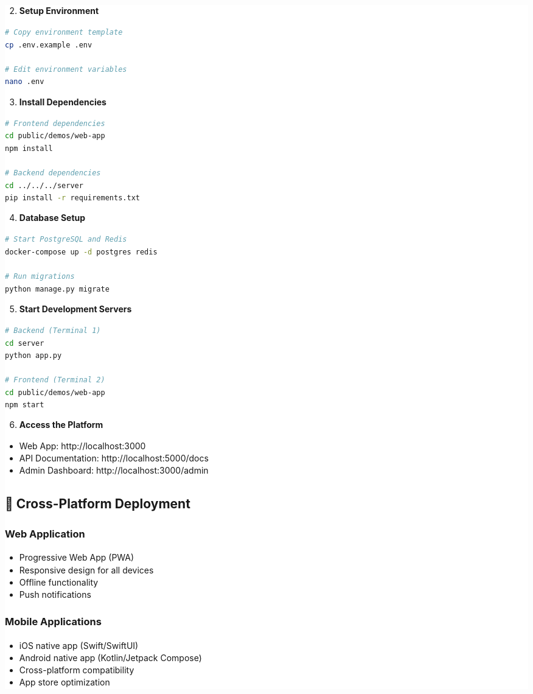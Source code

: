 2. **Setup Environment**
```bash
# Copy environment template
cp .env.example .env

# Edit environment variables
nano .env
```

3. **Install Dependencies**
```bash
# Frontend dependencies
cd public/demos/web-app
npm install

# Backend dependencies
cd ../../../server
pip install -r requirements.txt
```

4. **Database Setup**
```bash
# Start PostgreSQL and Redis
docker-compose up -d postgres redis

# Run migrations
python manage.py migrate
```

5. **Start Development Servers**
```bash
# Backend (Terminal 1)
cd server
python app.py

# Frontend (Terminal 2)
cd public/demos/web-app
npm start
```

6. **Access the Platform**
- Web App: http://localhost:3000
- API Documentation: http://localhost:5000/docs
- Admin Dashboard: http://localhost:3000/admin

## 📱 **Cross-Platform Deployment**

### **Web Application**
- Progressive Web App (PWA)
- Responsive design for all devices
- Offline functionality
- Push notifications

### **Mobile Applications**
- iOS native app (Swift/SwiftUI)
- Android native app (Kotlin/Jetpack Compose)
- Cross-platform compatibility
- App store optimization
